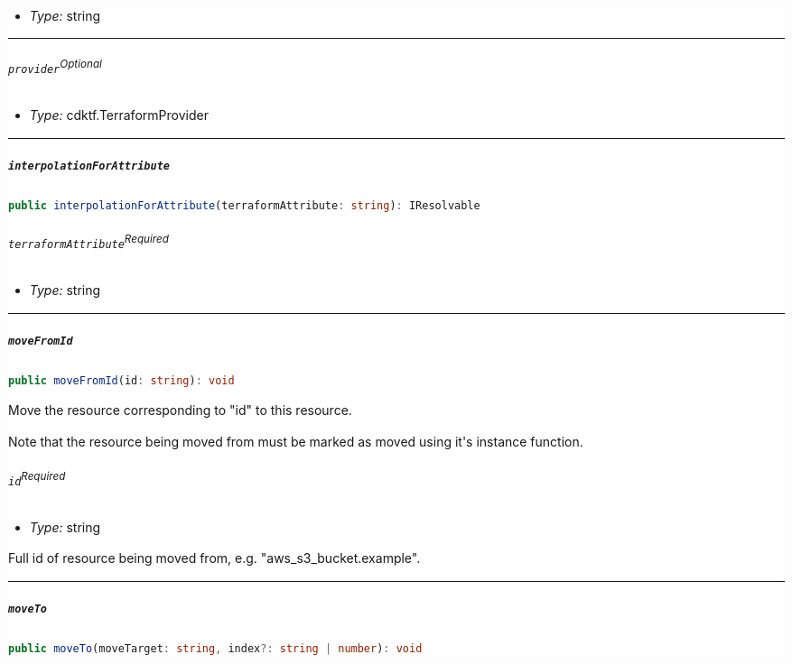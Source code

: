 - *Type:* string

---

###### `provider`<sup>Optional</sup> <a name="provider" id="rhizo-co-terraform-provider-oci.coreRemotePeeringConnection.CoreRemotePeeringConnection.importFrom.parameter.provider"></a>

- *Type:* cdktf.TerraformProvider

---

##### `interpolationForAttribute` <a name="interpolationForAttribute" id="rhizo-co-terraform-provider-oci.coreRemotePeeringConnection.CoreRemotePeeringConnection.interpolationForAttribute"></a>

```typescript
public interpolationForAttribute(terraformAttribute: string): IResolvable
```

###### `terraformAttribute`<sup>Required</sup> <a name="terraformAttribute" id="rhizo-co-terraform-provider-oci.coreRemotePeeringConnection.CoreRemotePeeringConnection.interpolationForAttribute.parameter.terraformAttribute"></a>

- *Type:* string

---

##### `moveFromId` <a name="moveFromId" id="rhizo-co-terraform-provider-oci.coreRemotePeeringConnection.CoreRemotePeeringConnection.moveFromId"></a>

```typescript
public moveFromId(id: string): void
```

Move the resource corresponding to "id" to this resource.

Note that the resource being moved from must be marked as moved using it's instance function.

###### `id`<sup>Required</sup> <a name="id" id="rhizo-co-terraform-provider-oci.coreRemotePeeringConnection.CoreRemotePeeringConnection.moveFromId.parameter.id"></a>

- *Type:* string

Full id of resource being moved from, e.g. "aws_s3_bucket.example".

---

##### `moveTo` <a name="moveTo" id="rhizo-co-terraform-provider-oci.coreRemotePeeringConnection.CoreRemotePeeringConnection.moveTo"></a>

```typescript
public moveTo(moveTarget: string, index?: string | number): void
```
